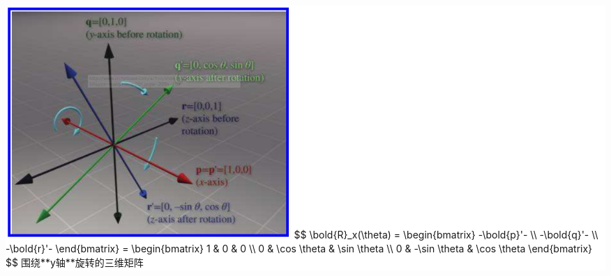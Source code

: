 <img src="Image/图5.2.png" alt="图5.2" style="zoom:40%;" />
$$
\bold{R}_x(\theta) = \begin{bmatrix}
-\bold{p}'- \\
-\bold{q}'- \\
-\bold{r}'- 
\end{bmatrix} = \begin{bmatrix}
1 & 0 & 0 \\
0 & \cos \theta & \sin \theta \\
0 & -\sin \theta & \cos \theta
\end{bmatrix}
$$
围绕**y轴**旋转的三维矩阵